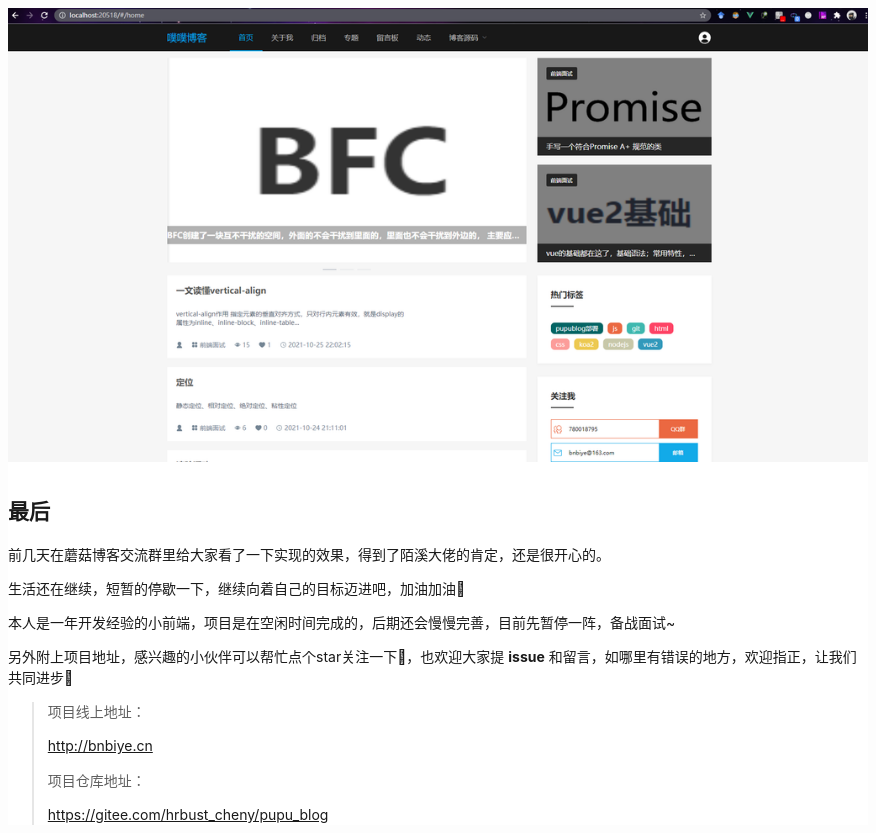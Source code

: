 ![前端页面](images/image-20211031183015300.png)

## 最后

前几天在蘑菇博客交流群里给大家看了一下实现的效果，得到了陌溪大佬的肯定，还是很开心的。

生活还在继续，短暂的停歇一下，继续向着自己的目标迈进吧，加油加油💪

本人是一年开发经验的小前端，项目是在空闲时间完成的，后期还会慢慢完善，目前先暂停一阵，备战面试~

另外附上项目地址，感兴趣的小伙伴可以帮忙点个star关注一下🙏，也欢迎大家提 **issue** 和留言，如哪里有错误的地方，欢迎指正，让我们共同进步💪

> 项目线上地址：
>
> http://bnbiye.cn
>
> 项目仓库地址：
>
> https://gitee.com/hrbust_cheny/pupu_blog







